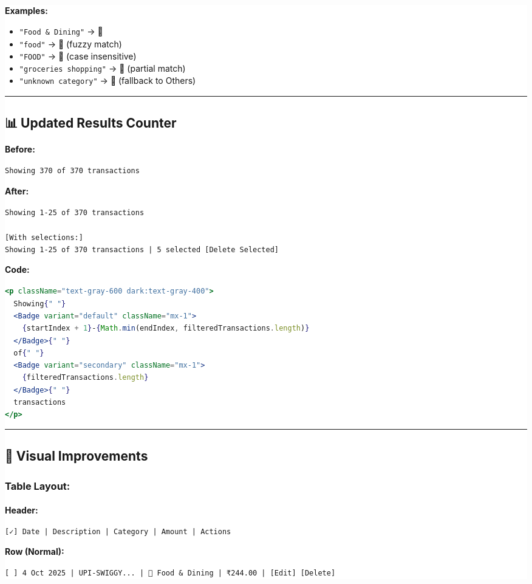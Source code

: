 **Examples:**
- `"Food & Dining"` → 🍔
- `"food"` → 🍔 (fuzzy match)
- `"FOOD"` → 🍔 (case insensitive)
- `"groceries shopping"` → 🛒 (partial match)
- `"unknown category"` → 📌 (fallback to Others)

---

## 📊 Updated Results Counter

**Before:**
```
Showing 370 of 370 transactions
```

**After:**
```
Showing 1-25 of 370 transactions

[With selections:]
Showing 1-25 of 370 transactions | 5 selected [Delete Selected]
```

**Code:**
```jsx
<p className="text-gray-600 dark:text-gray-400">
  Showing{" "}
  <Badge variant="default" className="mx-1">
    {startIndex + 1}-{Math.min(endIndex, filteredTransactions.length)}
  </Badge>{" "}
  of{" "}
  <Badge variant="secondary" className="mx-1">
    {filteredTransactions.length}
  </Badge>{" "}
  transactions
</p>
```

---

## 🎨 Visual Improvements

### **Table Layout:**

**Header:**
```
[✓] Date | Description | Category | Amount | Actions
```

**Row (Normal):**
```
[ ] 4 Oct 2025 | UPI-SWIGGY... | 🍔 Food & Dining | ₹244.00 | [Edit] [Delete]
```

